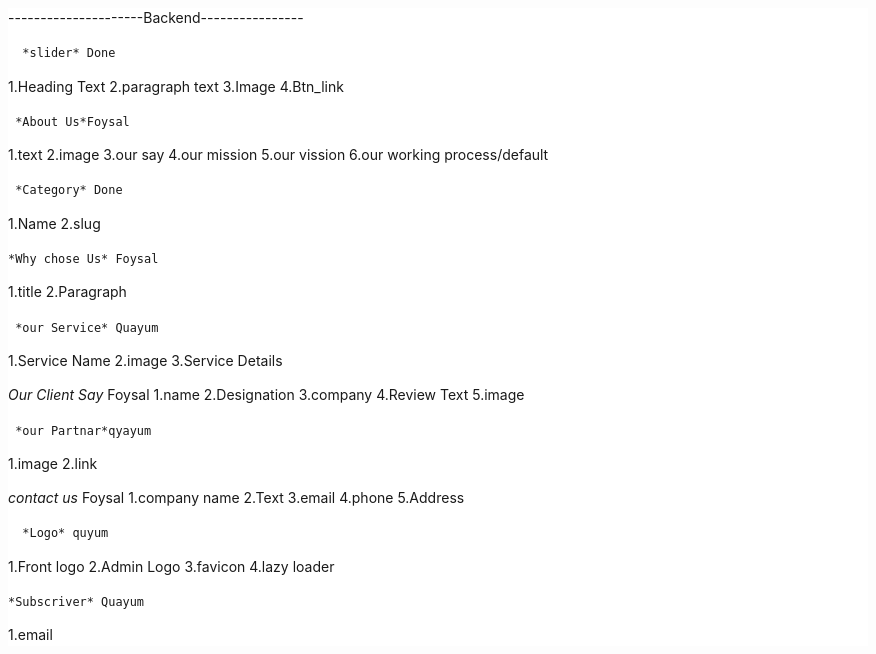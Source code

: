 ---------------------Backend----------------

      *slider* Done
1.Heading Text
2.paragraph text
3.Image
4.Btn_link

     *About Us*Foysal
1.text
2.image
3.our say
4.our mission
5.our vission
6.our working process/default

     *Category* Done
1.Name
2.slug

    *Why chose Us* Foysal
1.title
2.Paragraph

     *our Service* Quayum
1.Service Name
2.image
3.Service Details

   *Our Client Say* Foysal
1.name
2.Designation
3.company
4.Review Text
5.image

     *our Partnar*qyayum
1.image
2.link

  *contact us* Foysal
1.company name
2.Text
3.email
4.phone
5.Address

      *Logo* quyum
1.Front logo
2.Admin Logo
3.favicon
4.lazy loader

	*Subscriver* Quayum
1.email
